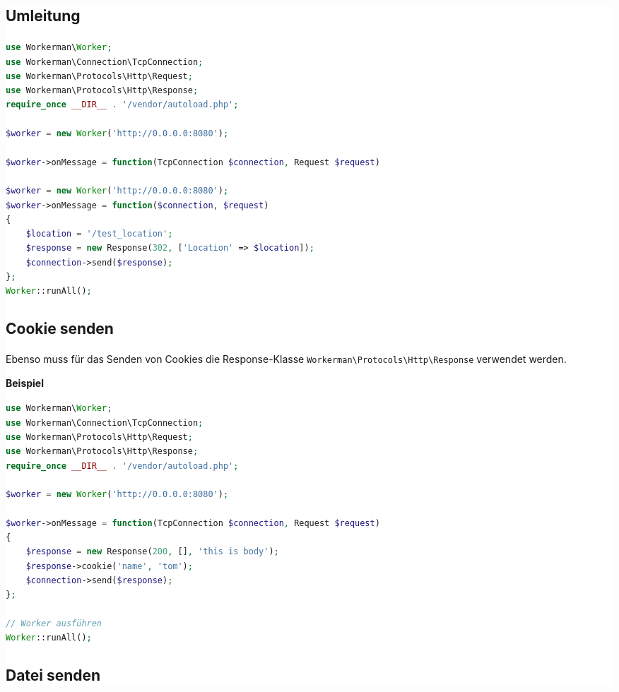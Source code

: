 ## Umleitung

```php
use Workerman\Worker;
use Workerman\Connection\TcpConnection;
use Workerman\Protocols\Http\Request;
use Workerman\Protocols\Http\Response;
require_once __DIR__ . '/vendor/autoload.php';

$worker = new Worker('http://0.0.0.0:8080');

$worker->onMessage = function(TcpConnection $connection, Request $request)

$worker = new Worker('http://0.0.0.0:8080');
$worker->onMessage = function($connection, $request)
{
    $location = '/test_location';
    $response = new Response(302, ['Location' => $location]);
    $connection->send($response);
};
Worker::runAll();
```

## Cookie senden

Ebenso muss für das Senden von Cookies die Response-Klasse `Workerman\Protocols\Http\Response` verwendet werden.

**Beispiel**
```php
use Workerman\Worker;
use Workerman\Connection\TcpConnection;
use Workerman\Protocols\Http\Request;
use Workerman\Protocols\Http\Response;
require_once __DIR__ . '/vendor/autoload.php';

$worker = new Worker('http://0.0.0.0:8080');

$worker->onMessage = function(TcpConnection $connection, Request $request)
{
    $response = new Response(200, [], 'this is body');
    $response->cookie('name', 'tom');
    $connection->send($response);
};

// Worker ausführen
Worker::runAll();
```

## Datei senden
